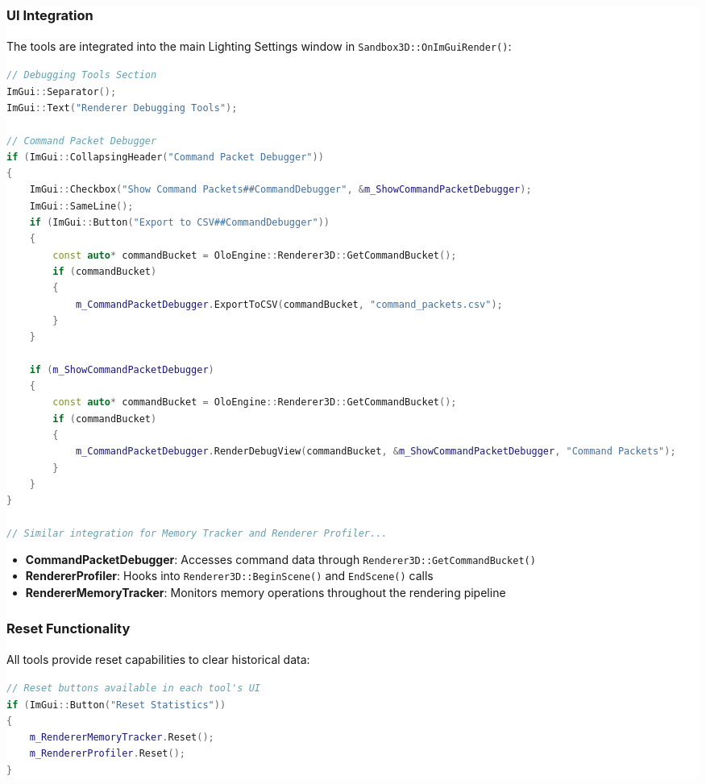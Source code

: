 ### UI Integration

The tools are integrated into the main Lighting Settings window in `Sandbox3D::OnImGuiRender()`:

```cpp
// Debugging Tools Section
ImGui::Separator();
ImGui::Text("Renderer Debugging Tools");

// Command Packet Debugger
if (ImGui::CollapsingHeader("Command Packet Debugger"))
{
    ImGui::Checkbox("Show Command Packets##CommandDebugger", &m_ShowCommandPacketDebugger);
    ImGui::SameLine();
    if (ImGui::Button("Export to CSV##CommandDebugger"))
    {
        const auto* commandBucket = OloEngine::Renderer3D::GetCommandBucket();
        if (commandBucket)
        {
            m_CommandPacketDebugger.ExportToCSV(commandBucket, "command_packets.csv");
        }
    }
    
    if (m_ShowCommandPacketDebugger)
    {
        const auto* commandBucket = OloEngine::Renderer3D::GetCommandBucket();
        if (commandBucket)
        {
            m_CommandPacketDebugger.RenderDebugView(commandBucket, &m_ShowCommandPacketDebugger, "Command Packets");
        }
    }
}

// Similar integration for Memory Tracker and Renderer Profiler...
```

- **CommandPacketDebugger**: Accesses command data through `Renderer3D::GetCommandBucket()`
- **RendererProfiler**: Hooks into `Renderer3D::BeginScene()` and `EndScene()` calls
- **RendererMemoryTracker**: Monitors memory operations throughout the rendering pipeline

### Reset Functionality

All tools provide reset capabilities to clear historical data:

```cpp
// Reset buttons available in each tool's UI
if (ImGui::Button("Reset Statistics"))
{
    m_RendererMemoryTracker.Reset();
    m_RendererProfiler.Reset();
}
```
